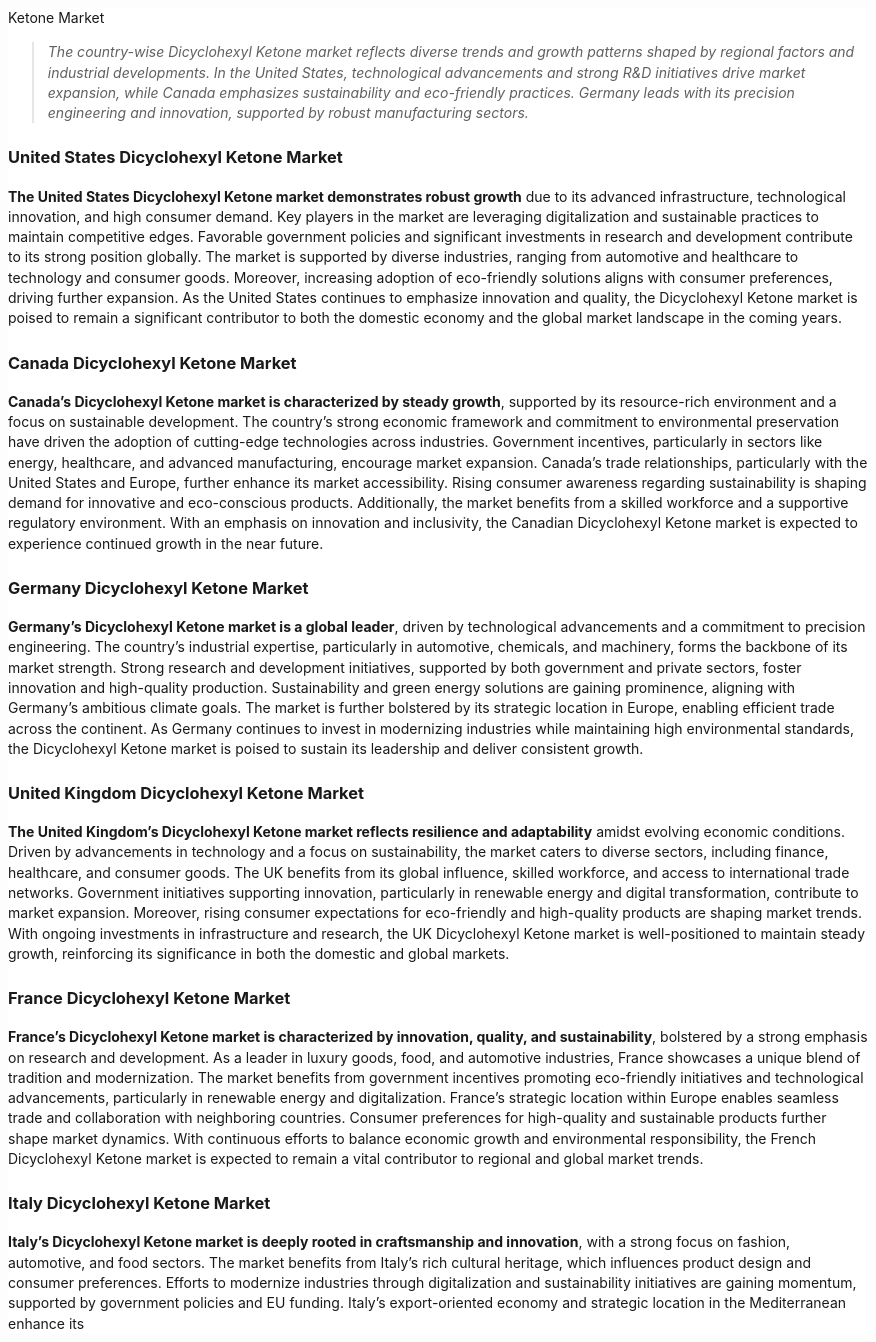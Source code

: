 Ketone Market<br /></span></h1><blockquote><p><em><span class="">The country-wise Dicyclohexyl Ketone market reflects diverse trends and growth patterns shaped by regional factors and industrial developments. In the United States, technological advancements and strong R&amp;D initiatives drive market expansion, while Canada emphasizes sustainability and eco-friendly practices. Germany leads with its precision engineering and innovation, supported by robust manufacturing sectors.</span></em></p></blockquote><h3><strong>United States Dicyclohexyl Ketone Market</strong></h3><p><strong>The United States Dicyclohexyl Ketone market demonstrates robust growth</strong> due to its advanced infrastructure, technological innovation, and high consumer demand. Key players in the market are leveraging digitalization and sustainable practices to maintain competitive edges. Favorable government policies and significant investments in research and development contribute to its strong position globally. The market is supported by diverse industries, ranging from automotive and healthcare to technology and consumer goods. Moreover, increasing adoption of eco-friendly solutions aligns with consumer preferences, driving further expansion. As the United States continues to emphasize innovation and quality, the Dicyclohexyl Ketone market is poised to remain a significant contributor to both the domestic economy and the global market landscape in the coming years.</p><h3><strong>Canada Dicyclohexyl Ketone Market</strong></h3><p><strong>Canada&rsquo;s Dicyclohexyl Ketone market is characterized by steady growth</strong>, supported by its resource-rich environment and a focus on sustainable development. The country&rsquo;s strong economic framework and commitment to environmental preservation have driven the adoption of cutting-edge technologies across industries. Government incentives, particularly in sectors like energy, healthcare, and advanced manufacturing, encourage market expansion. Canada&rsquo;s trade relationships, particularly with the United States and Europe, further enhance its market accessibility. Rising consumer awareness regarding sustainability is shaping demand for innovative and eco-conscious products. Additionally, the market benefits from a skilled workforce and a supportive regulatory environment. With an emphasis on innovation and inclusivity, the Canadian Dicyclohexyl Ketone market is expected to experience continued growth in the near future.</p><h3><strong>Germany Dicyclohexyl Ketone Market</strong></h3><p><strong>Germany&rsquo;s Dicyclohexyl Ketone market is a global leader</strong>, driven by technological advancements and a commitment to precision engineering. The country&rsquo;s industrial expertise, particularly in automotive, chemicals, and machinery, forms the backbone of its market strength. Strong research and development initiatives, supported by both government and private sectors, foster innovation and high-quality production. Sustainability and green energy solutions are gaining prominence, aligning with Germany&rsquo;s ambitious climate goals. The market is further bolstered by its strategic location in Europe, enabling efficient trade across the continent. As Germany continues to invest in modernizing industries while maintaining high environmental standards, the Dicyclohexyl Ketone market is poised to sustain its leadership and deliver consistent growth.</p><h3><strong>United Kingdom Dicyclohexyl Ketone Market</strong></h3><p><strong>The United Kingdom&rsquo;s Dicyclohexyl Ketone market reflects resilience and adaptability</strong> amidst evolving economic conditions. Driven by advancements in technology and a focus on sustainability, the market caters to diverse sectors, including finance, healthcare, and consumer goods. The UK benefits from its global influence, skilled workforce, and access to international trade networks. Government initiatives supporting innovation, particularly in renewable energy and digital transformation, contribute to market expansion. Moreover, rising consumer expectations for eco-friendly and high-quality products are shaping market trends. With ongoing investments in infrastructure and research, the UK Dicyclohexyl Ketone market is well-positioned to maintain steady growth, reinforcing its significance in both the domestic and global markets.</p><h3><strong>France Dicyclohexyl Ketone Market</strong></h3><p><strong>France&rsquo;s Dicyclohexyl Ketone market is characterized by innovation, quality, and sustainability</strong>, bolstered by a strong emphasis on research and development. As a leader in luxury goods, food, and automotive industries, France showcases a unique blend of tradition and modernization. The market benefits from government incentives promoting eco-friendly initiatives and technological advancements, particularly in renewable energy and digitalization. France&rsquo;s strategic location within Europe enables seamless trade and collaboration with neighboring countries. Consumer preferences for high-quality and sustainable products further shape market dynamics. With continuous efforts to balance economic growth and environmental responsibility, the French Dicyclohexyl Ketone market is expected to remain a vital contributor to regional and global market trends.</p><h3><strong>Italy Dicyclohexyl Ketone Market</strong></h3><p><strong>Italy&rsquo;s Dicyclohexyl Ketone market is deeply rooted in craftsmanship and innovation</strong>, with a strong focus on fashion, automotive, and food sectors. The market benefits from Italy&rsquo;s rich cultural heritage, which influences product design and consumer preferences. Efforts to modernize industries through digitalization and sustainability initiatives are gaining momentum, supported by government policies and EU funding. Italy&rsquo;s export-oriented economy and strategic location in the Mediterranean enhance its